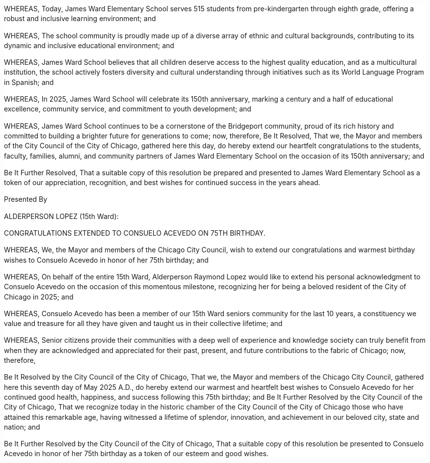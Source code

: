WHEREAS, Today, James Ward Elementary School serves 515 students from pre-kindergarten through eighth grade, offering a robust and inclusive learning environment; and

WHEREAS, The school community is proudly made up of a diverse array of ethnic and cultural backgrounds, contributing to its dynamic and inclusive educational environment; and

WHEREAS, James Ward School believes that all children deserve access to the highest quality education, and as a multicultural institution, the school actively fosters diversity and cultural understanding through initiatives such as its World Language Program in Spanish; and

WHEREAS, In 2025, James Ward School will celebrate its 150th anniversary, marking a century and a half of educational excellence, community service, and commitment to youth development; and

WHEREAS, James Ward School continues to be a cornerstone of the Bridgeport community, proud of its rich history and committed to building a brighter future for generations to come; now, therefore,
Be It Resolved, That we, the Mayor and members of the City Council of the City of Chicago, gathered here this day, do hereby extend our heartfelt congratulations to the students, faculty, families, alumni, and community partners of James Ward Elementary School on the occasion of its 150th anniversary; and

Be It Further Resolved, That a suitable copy of this resolution be prepared and presented to James Ward Elementary School as a token of our appreciation, recognition, and best wishes for continued success in the years ahead.

Presented By

ALDERPERSON LOPEZ (15th Ward):

CONGRATULATIONS EXTENDED TO CONSUELO ACEVEDO ON 75TH BIRTHDAY.

WHEREAS, We, the Mayor and members of the Chicago City Council, wish to extend our congratulations and warmest birthday wishes to Consuelo Acevedo in honor of her 75th birthday; and

WHEREAS, On behalf of the entire 15th Ward, Alderperson Raymond Lopez would like to extend his personal acknowledgment to Consuelo Acevedo on the occasion of this momentous milestone, recognizing her for being a beloved resident of the City of Chicago in 2025; and

WHEREAS, Consuelo Acevedo has been a member of our 15th Ward seniors community for the last 10 years, a constituency we value and treasure for all they have given and taught us in their collective lifetime; and

WHEREAS, Senior citizens provide their communities with a deep well of experience and knowledge society can truly benefit from when they are acknowledged and appreciated for their past, present, and future contributions to the fabric of Chicago; now, therefore,

Be It Resolved by the City Council of the City of Chicago, That we, the Mayor and members of the Chicago City Council, gathered here this seventh day of May 2025 A.D., do hereby extend our warmest and heartfelt best wishes to Consuelo Acevedo for her continued good health, happiness, and success following this 75th birthday; and
Be It Further Resolved by the City Council of the City of Chicago, That we recognize today in the historic chamber of the City Council of the City of Chicago those who have attained this remarkable age, having witnessed a lifetime of splendor, innovation, and achievement in our beloved city, state and nation; and

Be It Further Resolved by the City Council of the City of Chicago, That a suitable copy of this resolution be presented to Consuelo Acevedo in honor of her 75th birthday as a token of our esteem and good wishes.
